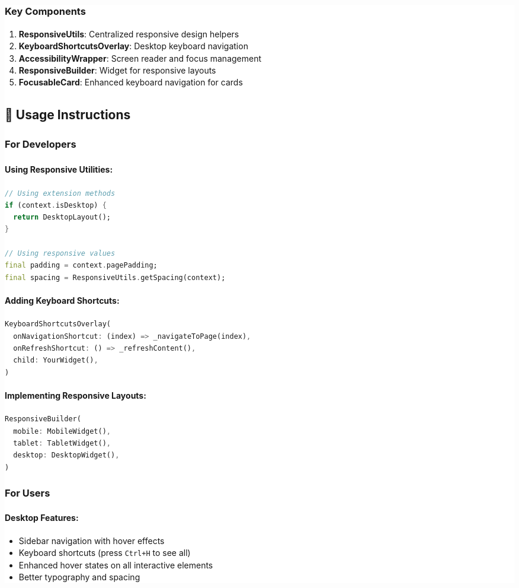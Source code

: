 ### **Key Components**

1. **ResponsiveUtils**: Centralized responsive design helpers
2. **KeyboardShortcutsOverlay**: Desktop keyboard navigation
3. **AccessibilityWrapper**: Screen reader and focus management
4. **ResponsiveBuilder**: Widget for responsive layouts
5. **FocusableCard**: Enhanced keyboard navigation for cards

## 🚀 Usage Instructions

### **For Developers**

#### **Using Responsive Utilities**:

```dart
// Using extension methods
if (context.isDesktop) {
  return DesktopLayout();
}

// Using responsive values
final padding = context.pagePadding;
final spacing = ResponsiveUtils.getSpacing(context);
```

#### **Adding Keyboard Shortcuts**:

```dart
KeyboardShortcutsOverlay(
  onNavigationShortcut: (index) => _navigateToPage(index),
  onRefreshShortcut: () => _refreshContent(),
  child: YourWidget(),
)
```

#### **Implementing Responsive Layouts**:

```dart
ResponsiveBuilder(
  mobile: MobileWidget(),
  tablet: TabletWidget(),
  desktop: DesktopWidget(),
)
```

### **For Users**

#### **Desktop Features**:

- Sidebar navigation with hover effects
- Keyboard shortcuts (press `Ctrl+H` to see all)
- Enhanced hover states on all interactive elements
- Better typography and spacing
